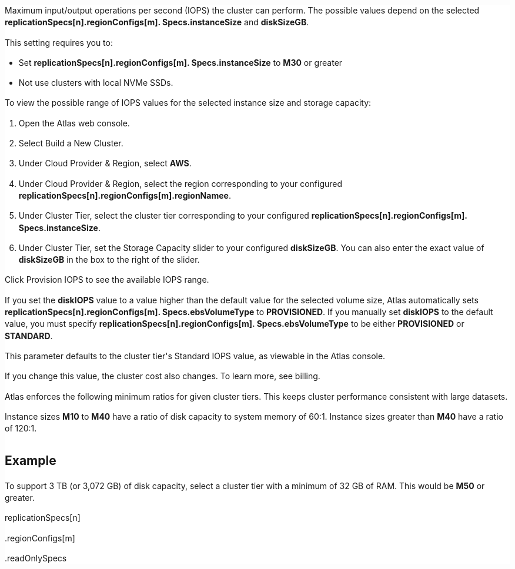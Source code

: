 Maximum input/output operations per second (IOPS) the cluster can perform. The
possible values depend on the selected **replicationSpecs[n].regionConfigs[m].
<type>Specs.instanceSize** and **diskSizeGB**.

This setting requires you to:

  * Set **replicationSpecs[n].regionConfigs[m]. <type>Specs.instanceSize** to **M30** or greater

  * Not use clusters with local NVMe SSDs.

To view the possible range of IOPS values for the selected instance size and
storage capacity:

  1. Open the Atlas web console.

  2. Select Build a New Cluster.

  3. Under Cloud Provider & Region, select **AWS**.

  4. Under Cloud Provider & Region, select the region corresponding to your configured **replicationSpecs[n].regionConfigs[m].regionNamee**.

  5. Under Cluster Tier, select the cluster tier corresponding to your configured **replicationSpecs[n].regionConfigs[m]. <type>Specs.instanceSize**.

  6. Under Cluster Tier, set the Storage Capacity slider to your configured **diskSizeGB**. You can also enter the exact value of **diskSizeGB** in the box to the right of the slider.

Click Provision IOPS to see the available IOPS range.

If you set the **diskIOPS** value to a value higher than the default value for
the selected volume size, Atlas automatically sets
**replicationSpecs[n].regionConfigs[m]. <type>Specs.ebsVolumeType** to
**PROVISIONED**. If you manually set **diskIOPS** to the default value, you
must specify **replicationSpecs[n].regionConfigs[m].
<type>Specs.ebsVolumeType** to be either **PROVISIONED** or **STANDARD**.

This parameter defaults to the cluster tier's Standard IOPS value, as viewable
in the Atlas console.

If you change this value, the cluster cost also changes. To learn more, see
billing.

Atlas enforces the following minimum ratios for given cluster tiers. This
keeps cluster performance consistent with large datasets.

Instance sizes **M10** to **M40** have a ratio of disk capacity to system
memory of 60:1. Instance sizes greater than **M40** have a ratio of 120:1.

## Example

To support 3 TB (or 3,072 GB) of disk capacity, select a cluster tier with a
minimum of 32 GB of RAM. This would be **M50** or greater.  
  
replicationSpecs[n]

.regionConfigs[m]

.readOnlySpecs
